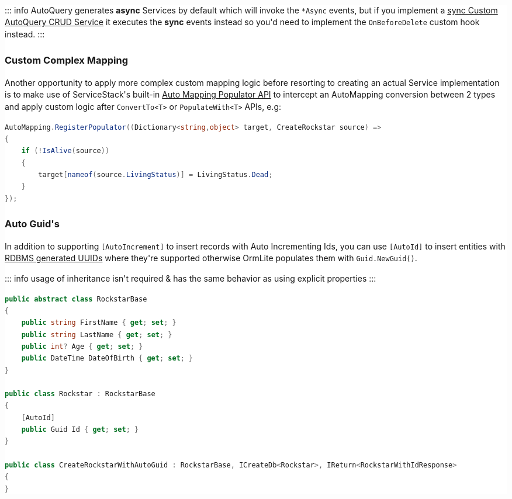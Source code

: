 ::: info
AutoQuery generates **async** Services by default which will invoke the `*Async` events, but if you implement a [sync Custom AutoQuery CRUD Service](/autoquery-crud#custom-autoquery-crud-services) it executes the **sync** events instead so you'd need to implement the `OnBeforeDelete` custom hook instead.
:::

### Custom Complex Mapping

Another opportunity to apply more complex custom mapping logic before resorting to creating an actual Service implementation is to make use of
ServiceStack's built-in [Auto Mapping Populator API](/auto-mapping#intercept-automapping-conversions) to intercept an AutoMapping conversion
between 2 types and apply custom logic after `ConvertTo<T>` or `PopulateWith<T>` APIs, e.g:

```csharp
AutoMapping.RegisterPopulator((Dictionary<string,object> target, CreateRockstar source) => 
{
    if (!IsAlive(source))
    {
        target[nameof(source.LivingStatus)] = LivingStatus.Dead;
    }
});
```
 
### Auto Guid's

In addition to supporting `[AutoIncrement]` to insert records with Auto Incrementing Ids, you can use `[AutoId]` to insert entities with
[RDBMS generated UUIDs](/ormlite/reference-support#auto-populated-guid-ids) where they're supported otherwise
OrmLite populates them with `Guid.NewGuid()`.

::: info
usage of inheritance isn't required & has the same behavior as using explicit properties
:::

```csharp
public abstract class RockstarBase
{
    public string FirstName { get; set; }
    public string LastName { get; set; }
    public int? Age { get; set; }
    public DateTime DateOfBirth { get; set; }
}

public class Rockstar : RockstarBase
{
    [AutoId]
    public Guid Id { get; set; }
}

public class CreateRockstarWithAutoGuid : RockstarBase, ICreateDb<Rockstar>, IReturn<RockstarWithIdResponse>
{
}
```
